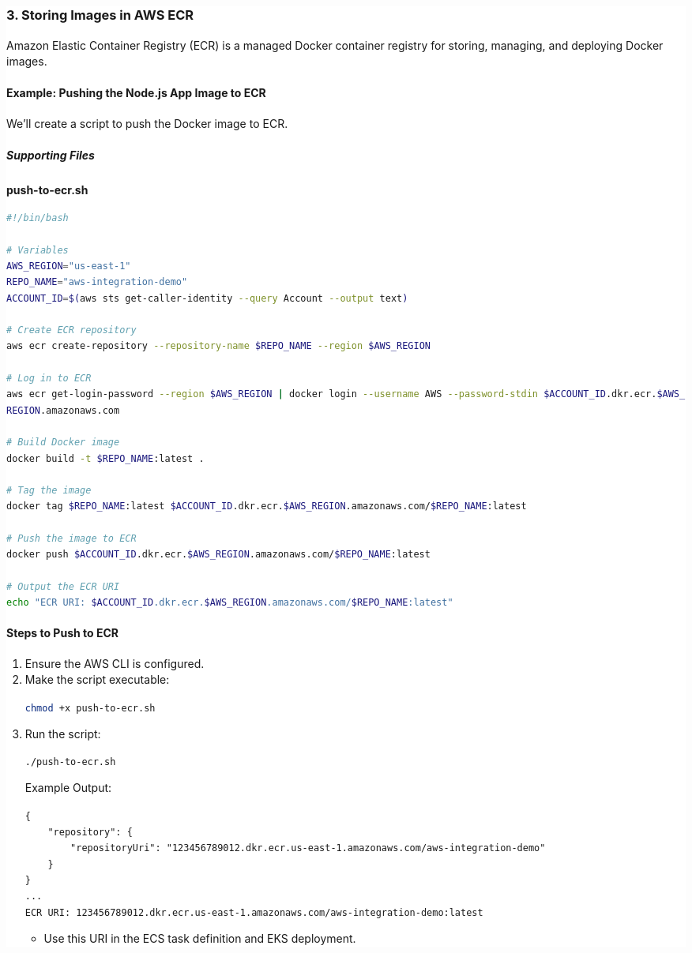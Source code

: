 ### 3. Storing Images in AWS ECR
Amazon Elastic Container Registry (ECR) is a managed Docker container registry for storing, managing, and deploying Docker images.

#### Example: Pushing the Node.js App Image to ECR
We’ll create a script to push the Docker image to ECR.

##### Supporting Files
**push-to-ecr.sh**
```bash
#!/bin/bash

# Variables
AWS_REGION="us-east-1"
REPO_NAME="aws-integration-demo"
ACCOUNT_ID=$(aws sts get-caller-identity --query Account --output text)

# Create ECR repository
aws ecr create-repository --repository-name $REPO_NAME --region $AWS_REGION

# Log in to ECR
aws ecr get-login-password --region $AWS_REGION | docker login --username AWS --password-stdin $ACCOUNT_ID.dkr.ecr.$AWS_REGION.amazonaws.com

# Build Docker image
docker build -t $REPO_NAME:latest .

# Tag the image
docker tag $REPO_NAME:latest $ACCOUNT_ID.dkr.ecr.$AWS_REGION.amazonaws.com/$REPO_NAME:latest

# Push the image to ECR
docker push $ACCOUNT_ID.dkr.ecr.$AWS_REGION.amazonaws.com/$REPO_NAME:latest

# Output the ECR URI
echo "ECR URI: $ACCOUNT_ID.dkr.ecr.$AWS_REGION.amazonaws.com/$REPO_NAME:latest"
```

#### Steps to Push to ECR
1. Ensure the AWS CLI is configured.
2. Make the script executable:
   ```bash
   chmod +x push-to-ecr.sh
   ```
3. Run the script:
   ```bash
   ./push-to-ecr.sh
   ```
   Example Output:
   ```
   {
       "repository": {
           "repositoryUri": "123456789012.dkr.ecr.us-east-1.amazonaws.com/aws-integration-demo"
       }
   }
   ...
   ECR URI: 123456789012.dkr.ecr.us-east-1.amazonaws.com/aws-integration-demo:latest
   ```
   - Use this URI in the ECS task definition and EKS deployment.
